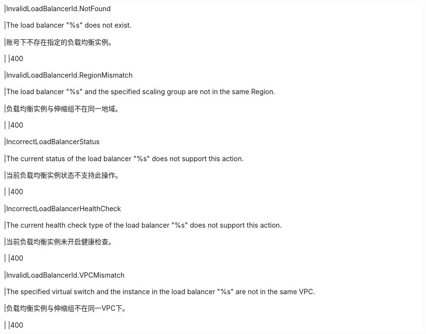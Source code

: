 |InvalidLoadBalancerId.NotFound

|The load balancer "%s" does not exist.

|账号下不存在指定的负载均衡实例。

|
|400

|InvalidLoadBalancerId.RegionMismatch

|The load balancer "%s" and the specified scaling group are not in the same Region.

|负载均衡实例与伸缩组不在同一地域。

|
|400

|IncorrectLoadBalancerStatus

|The current status of the load balancer "%s" does not support this action.

|当前负载均衡实例状态不支持此操作。

|
|400

|IncorrectLoadBalancerHealthCheck

|The current health check type of the load balancer "%s" does not support this action.

|当前负载均衡实例未开启健康检查。

|
|400

|InvalidLoadBalancerId.VPCMismatch

|The specified virtual switch and the instance in the load balancer "%s" are not in the same VPC.

|负载均衡实例与伸缩组不在同一VPC下。

|
|400
